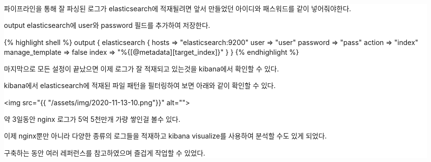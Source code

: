 파이프라인을 통해 잘 파싱된 로그가 elasticsearch에 적재될려면 앞서 만들었던 아이디와 패스워드를 같이 넣어줘야한다.

output elasticsearch에 user와 password 필드를 추가하여 저장한다.

{% highlight shell %}
output {
  elasticsearch {
    hosts => "elasticsearch:9200"
    user => "user"
    password => "pass"
    action => "index"
    manage_template => false
    index => "%{[@metadata][target_index]}"
  }
}
{% endhighlight %}

마지막으로 모든 설정이 끝났으면 이제 로그가 잘 적재되고 있는것을 kibana에서 확인할 수 있다.

kibana에서 elasticsearch에 적재된 파일 패턴을 필터링하여 보면 아래와 같이 확인할 수 있다.

<img src="{{ "/assets/img/2020-11-13-10.png"}}" alt="">

약 3일동안 nginx 로그가 5억 5천만개 가량 쌓인걸 볼수 있다.

이제 nginx뿐만 아니라 다양한 종류의 로그들을 적재하고 kibana visualize를 사용하여 분석할 수도 있게 되었다.

구축하는 동안 여러 레퍼런스를 참고하였으며 즐겁게 작업할 수 있었다.